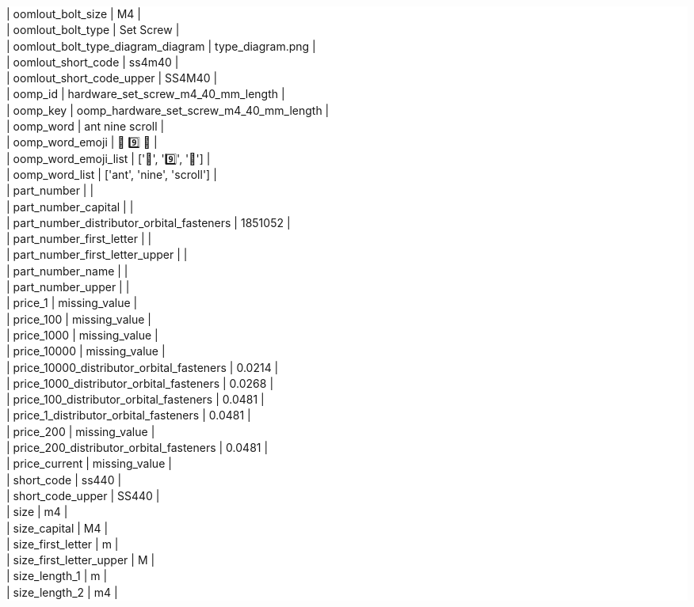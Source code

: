 | oomlout_bolt_size | M4 |  
| oomlout_bolt_type | Set Screw |  
| oomlout_bolt_type_diagram_diagram | type_diagram.png |  
| oomlout_short_code | ss4m40 |  
| oomlout_short_code_upper | SS4M40 |  
| oomp_id | hardware_set_screw_m4_40_mm_length |  
| oomp_key | oomp_hardware_set_screw_m4_40_mm_length |  
| oomp_word | ant nine scroll |  
| oomp_word_emoji | :ant: :nine: :scroll: |  
| oomp_word_emoji_list | [':ant:', ':nine:', ':scroll:'] |  
| oomp_word_list | ['ant', 'nine', 'scroll'] |  
| part_number |  |  
| part_number_capital |  |  
| part_number_distributor_orbital_fasteners | 1851052 |  
| part_number_first_letter |  |  
| part_number_first_letter_upper |  |  
| part_number_name |  |  
| part_number_upper |  |  
| price_1 | missing_value |  
| price_100 | missing_value |  
| price_1000 | missing_value |  
| price_10000 | missing_value |  
| price_10000_distributor_orbital_fasteners | 0.0214 |  
| price_1000_distributor_orbital_fasteners | 0.0268 |  
| price_100_distributor_orbital_fasteners | 0.0481 |  
| price_1_distributor_orbital_fasteners | 0.0481 |  
| price_200 | missing_value |  
| price_200_distributor_orbital_fasteners | 0.0481 |  
| price_current | missing_value |  
| short_code | ss440 |  
| short_code_upper | SS440 |  
| size | m4 |  
| size_capital | M4 |  
| size_first_letter | m |  
| size_first_letter_upper | M |  
| size_length_1 | m |  
| size_length_2 | m4 |  